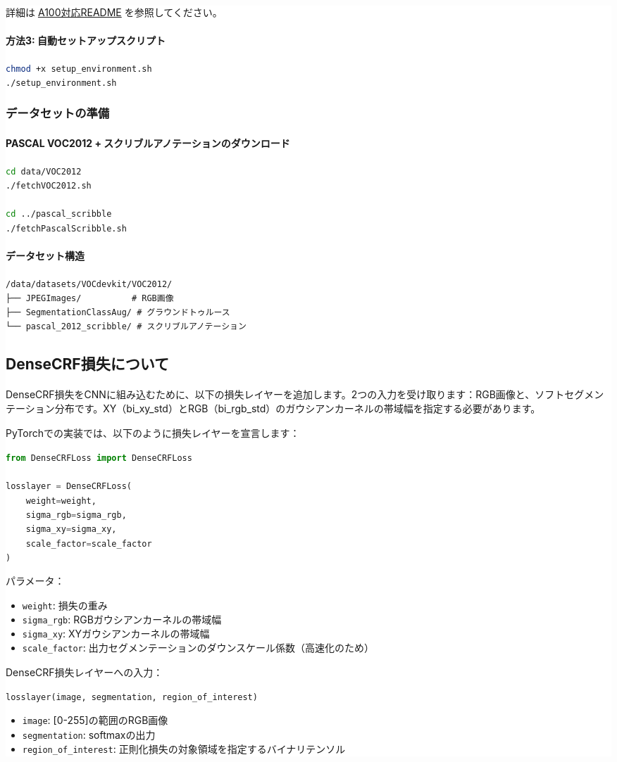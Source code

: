 詳細は [A100対応README](pytorch/README_A100.md) を参照してください。

#### 方法3: 自動セットアップスクリプト
```bash
chmod +x setup_environment.sh
./setup_environment.sh
```

### データセットの準備

#### PASCAL VOC2012 + スクリブルアノテーションのダウンロード
```bash
cd data/VOC2012
./fetchVOC2012.sh

cd ../pascal_scribble
./fetchPascalScribble.sh
```

#### データセット構造
```
/data/datasets/VOCdevkit/VOC2012/
├── JPEGImages/          # RGB画像
├── SegmentationClassAug/ # グラウンドトゥルース
└── pascal_2012_scribble/ # スクリブルアノテーション
```

## DenseCRF損失について

DenseCRF損失をCNNに組み込むために、以下の損失レイヤーを追加します。2つの入力を受け取ります：RGB画像と、ソフトセグメンテーション分布です。XY（bi_xy_std）とRGB（bi_rgb_std）のガウシアンカーネルの帯域幅を指定する必要があります。

PyTorchでの実装では、以下のように損失レイヤーを宣言します：
```python
from DenseCRFLoss import DenseCRFLoss

losslayer = DenseCRFLoss(
    weight=weight, 
    sigma_rgb=sigma_rgb, 
    sigma_xy=sigma_xy, 
    scale_factor=scale_factor
)
```

パラメータ：
- `weight`: 損失の重み
- `sigma_rgb`: RGBガウシアンカーネルの帯域幅
- `sigma_xy`: XYガウシアンカーネルの帯域幅  
- `scale_factor`: 出力セグメンテーションのダウンスケール係数（高速化のため）

DenseCRF損失レイヤーへの入力：
```python
losslayer(image, segmentation, region_of_interest)
```
- `image`: [0-255]の範囲のRGB画像
- `segmentation`: softmaxの出力
- `region_of_interest`: 正則化損失の対象領域を指定するバイナリテンソル
